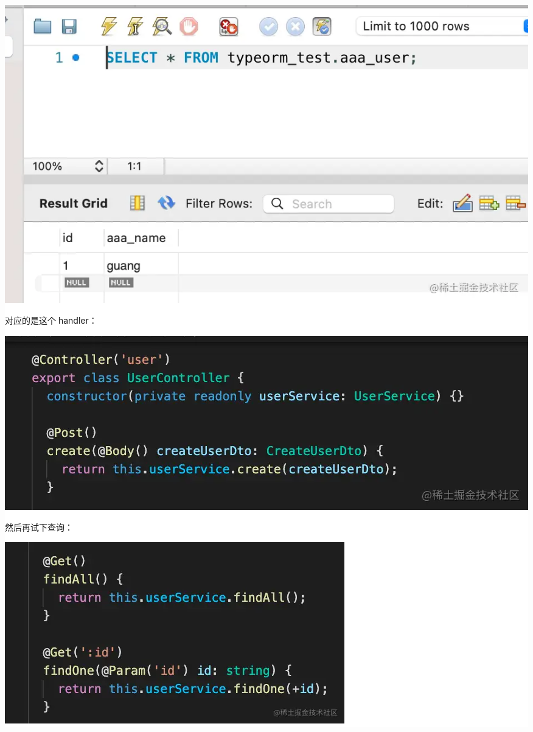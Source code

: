 ![](./images/4923114bcf3e66c47a2fd57d3ba3bfe0.webp )

对应的是这个 handler：

![](./images/1ad8035839ef13fb2d07bbf256c4a0fd.webp )

然后再试下查询：

![](./images/68e0e908087f8a33ce58b0fb5a7971dc.webp )
